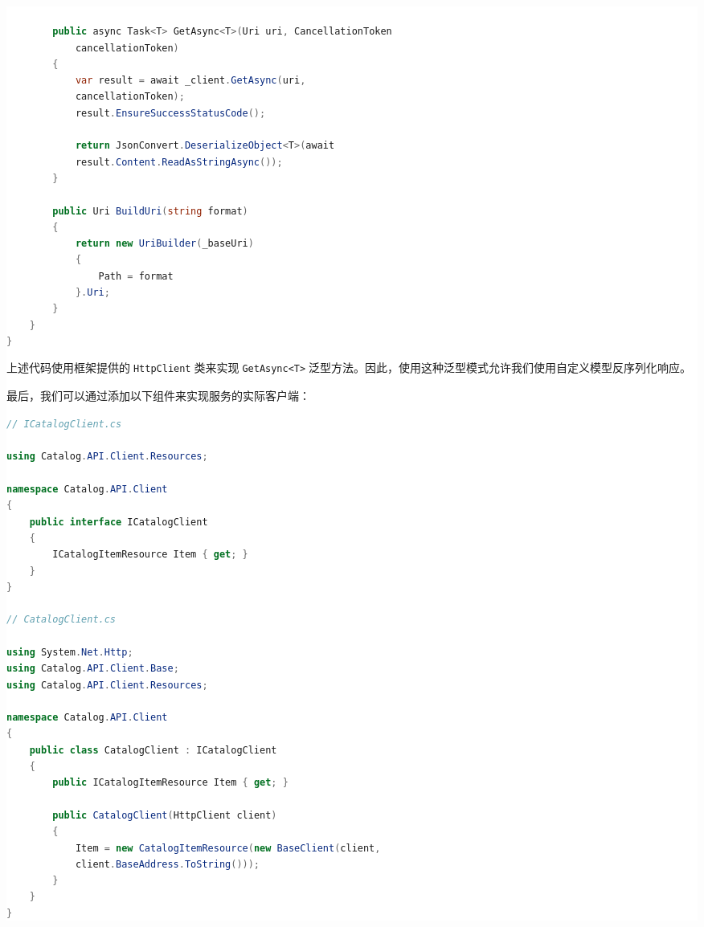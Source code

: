 ```cs

        public async Task<T> GetAsync<T>(Uri uri, CancellationToken 
            cancellationToken)
        {
            var result = await _client.GetAsync(uri, 
            cancellationToken);
            result.EnsureSuccessStatusCode();

            return JsonConvert.DeserializeObject<T>(await 
            result.Content.ReadAsStringAsync());
        }

        public Uri BuildUri(string format)
        {
            return new UriBuilder(_baseUri)
            {
                Path = format
            }.Uri;
        }
    }
}
```

上述代码使用框架提供的 `HttpClient` 类来实现 `GetAsync<T>` 泛型方法。因此，使用这种泛型模式允许我们使用自定义模型反序列化响应。

最后，我们可以通过添加以下组件来实现服务的实际客户端：

```cs
// ICatalogClient.cs

using Catalog.API.Client.Resources;

namespace Catalog.API.Client
{
    public interface ICatalogClient
    {
        ICatalogItemResource Item { get; }
    }
}

// CatalogClient.cs

using System.Net.Http;
using Catalog.API.Client.Base;
using Catalog.API.Client.Resources;

namespace Catalog.API.Client
{
    public class CatalogClient : ICatalogClient
    {
        public ICatalogItemResource Item { get; }

        public CatalogClient(HttpClient client)
        {
            Item = new CatalogItemResource(new BaseClient(client, 
            client.BaseAddress.ToString()));
        }
    }
}

```
